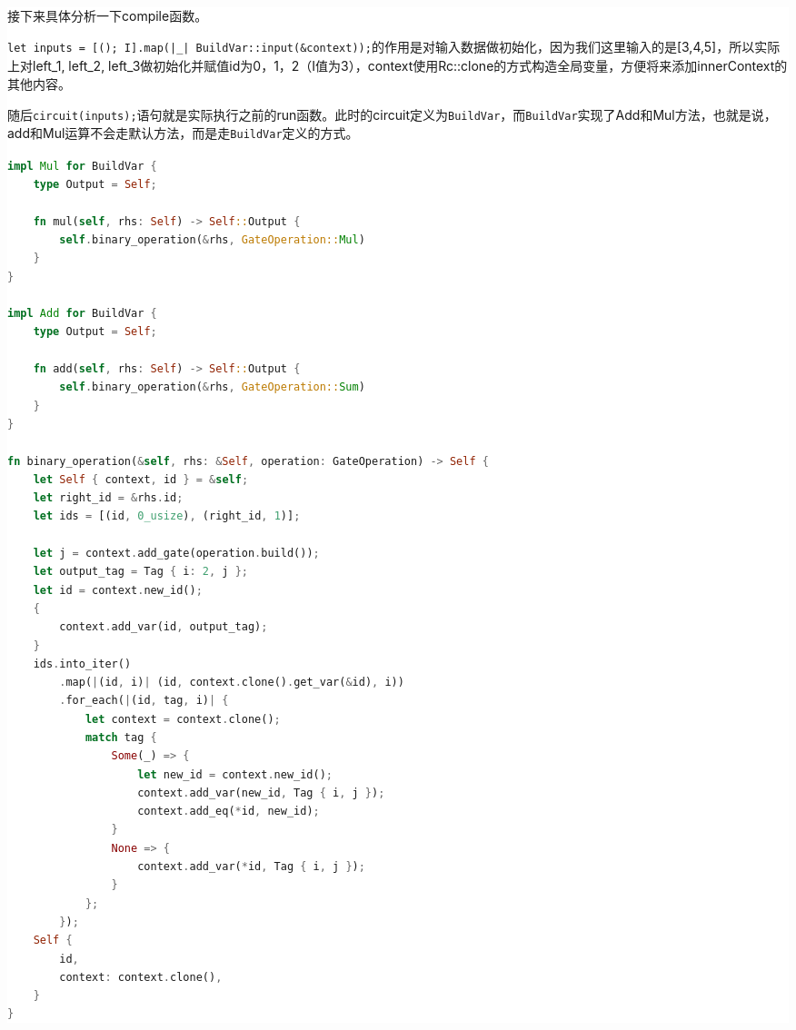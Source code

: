 接下来具体分析一下compile函数。

`let inputs = [(); I].map(|_| BuildVar::input(&context));`的作用是对输入数据做初始化，因为我们这里输入的是[3,4,5]，所以实际上对left_1, left_2, left_3做初始化并赋值id为0，1，2（I值为3），context使用Rc::clone的方式构造全局变量，方便将来添加innerContext的其他内容。

随后`circuit(inputs);`语句就是实际执行之前的run函数。此时的circuit定义为`BuildVar`，而`BuildVar`实现了Add和Mul方法，也就是说，add和Mul运算不会走默认方法，而是走`BuildVar`定义的方式。

```rust
impl Mul for BuildVar {
    type Output = Self;

    fn mul(self, rhs: Self) -> Self::Output {
        self.binary_operation(&rhs, GateOperation::Mul)
    }
}

impl Add for BuildVar {
    type Output = Self;

    fn add(self, rhs: Self) -> Self::Output {
        self.binary_operation(&rhs, GateOperation::Sum)
    }
}

fn binary_operation(&self, rhs: &Self, operation: GateOperation) -> Self {
	let Self { context, id } = &self;
	let right_id = &rhs.id;
	let ids = [(id, 0_usize), (right_id, 1)];

	let j = context.add_gate(operation.build());
	let output_tag = Tag { i: 2, j };
	let id = context.new_id();
	{
		context.add_var(id, output_tag);
	}
	ids.into_iter()
		.map(|(id, i)| (id, context.clone().get_var(&id), i))
		.for_each(|(id, tag, i)| {
			let context = context.clone();
			match tag {
				Some(_) => {
					let new_id = context.new_id();
					context.add_var(new_id, Tag { i, j });
					context.add_eq(*id, new_id);
				}
				None => {
					context.add_var(*id, Tag { i, j });
				}
			};
		});
	Self {
		id,
		context: context.clone(),
	}
}
```
